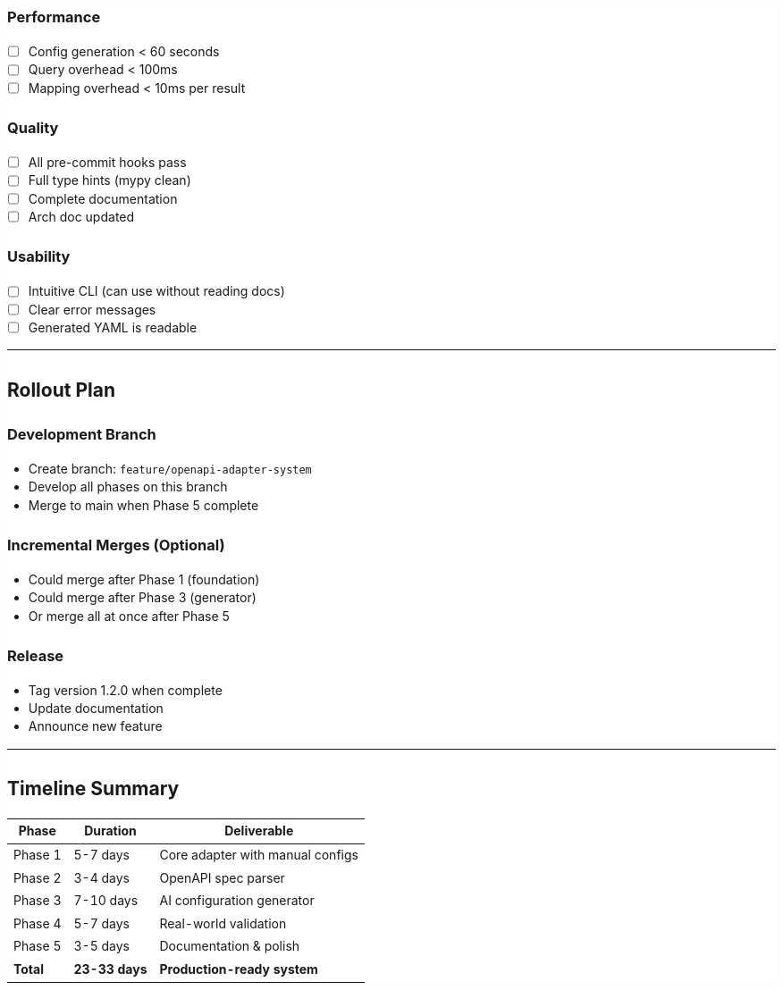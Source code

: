 ### Performance

- [ ] Config generation < 60 seconds
- [ ] Query overhead < 100ms
- [ ] Mapping overhead < 10ms per result

### Quality

- [ ] All pre-commit hooks pass
- [ ] Full type hints (mypy clean)
- [ ] Complete documentation
- [ ] Arch doc updated

### Usability

- [ ] Intuitive CLI (can use without reading docs)
- [ ] Clear error messages
- [ ] Generated YAML is readable

---

## Rollout Plan

### Development Branch

- Create branch: `feature/openapi-adapter-system`
- Develop all phases on this branch
- Merge to main when Phase 5 complete

### Incremental Merges (Optional)

- Could merge after Phase 1 (foundation)
- Could merge after Phase 3 (generator)
- Or merge all at once after Phase 5

### Release

- Tag version 1.2.0 when complete
- Update documentation
- Announce new feature

---

## Timeline Summary

| Phase | Duration | Deliverable |
|-------|----------|-------------|
| Phase 1 | 5-7 days | Core adapter with manual configs |
| Phase 2 | 3-4 days | OpenAPI spec parser |
| Phase 3 | 7-10 days | AI configuration generator |
| Phase 4 | 5-7 days | Real-world validation |
| Phase 5 | 3-5 days | Documentation & polish |
| **Total** | **23-33 days** | **Production-ready system** |
